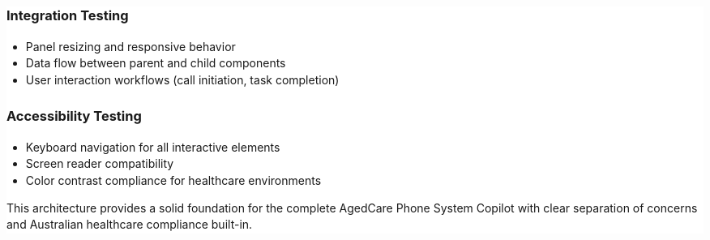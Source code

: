 ### Integration Testing
- Panel resizing and responsive behavior
- Data flow between parent and child components
- User interaction workflows (call initiation, task completion)

### Accessibility Testing
- Keyboard navigation for all interactive elements
- Screen reader compatibility
- Color contrast compliance for healthcare environments

This architecture provides a solid foundation for the complete AgedCare Phone System Copilot with clear separation of concerns and Australian healthcare compliance built-in.